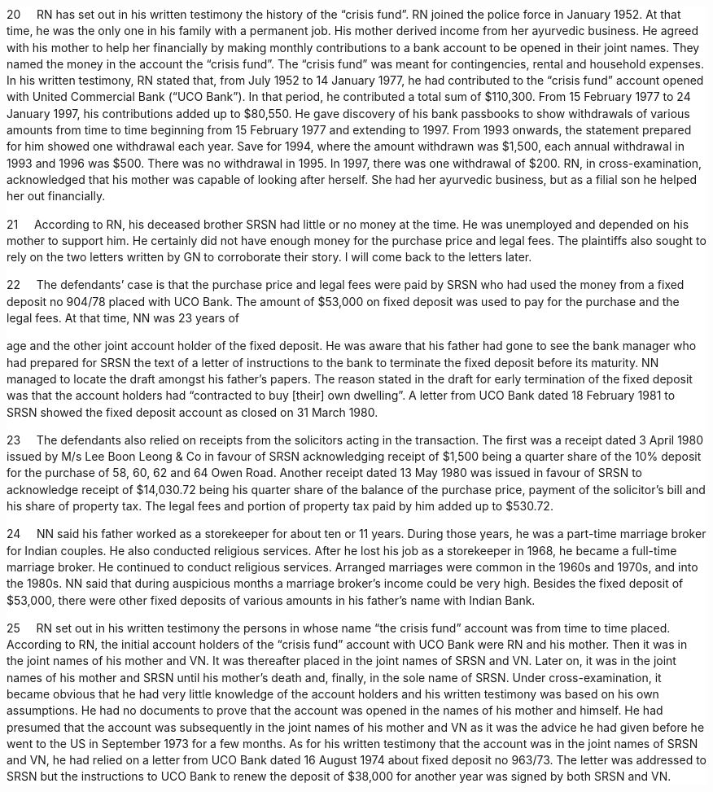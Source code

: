 20     RN has set out in his written testimony the history of the “crisis fund”. RN joined the police force in January 1952. At that time, he was the only one in his family with a permanent job. His mother derived income from her ayurvedic business. He agreed with his mother to help her financially by making monthly contributions to a bank account to be opened in their joint names. They named the money in the account the “crisis fund”. The “crisis fund” was meant for contingencies, rental and household expenses. In his written testimony, RN stated that, from July 1952 to 14 January 1977, he had contributed to the “crisis fund” account opened with United Commercial Bank (“UCO Bank”). In that period, he contributed a total sum of $110,300. From 15 February 1977 to 24 January 1997, his contributions added up to $80,550. He gave discovery of his bank passbooks to show withdrawals of various amounts from time to time beginning from 15 February 1977 and extending to 1997. From 1993 onwards, the statement prepared for him showed one withdrawal each year. Save for 1994, where the amount withdrawn was $1,500, each annual withdrawal in 1993 and 1996 was $500. There was no withdrawal in 1995. In 1997, there was one withdrawal of $200. RN, in cross-examination, acknowledged that his mother was capable of looking after herself. She had her ayurvedic business, but as a filial son he helped her out financially. 

21     According to RN, his deceased brother SRSN had little or no money at the time. He was unemployed and depended on his mother to support him. He certainly did not have enough money for the purchase price and legal fees. The plaintiffs also sought to rely on the two letters written by GN to corroborate their story. I will come back to the letters later. 

22     The defendants’ case is that the purchase price and legal fees were paid by SRSN who had used the money from a fixed deposit no 904/78 placed with UCO Bank. The amount of $53,000 on fixed deposit was used to pay for the purchase and the legal fees. At that time, NN was 23 years of 


age and the other joint account holder of the fixed deposit. He was aware that his father had gone to see the bank manager who had prepared for SRSN the text of a letter of instructions to the bank to terminate the fixed deposit before its maturity. NN managed to locate the draft amongst his father’s papers. The reason stated in the draft for early termination of the fixed deposit was that the account holders had “contracted to buy [their] own dwelling”. A letter from UCO Bank dated 18 February 1981 to SRSN showed the fixed deposit account as closed on 31 March 1980. 

23     The defendants also relied on receipts from the solicitors acting in the transaction. The first was a receipt dated 3 April 1980 issued by M/s Lee Boon Leong & Co in favour of SRSN acknowledging receipt of $1,500 being a quarter share of the 10% deposit for the purchase of 58, 60, 62 and 64 Owen Road. Another receipt dated 13 May 1980 was issued in favour of SRSN to acknowledge receipt of $14,030.72 being his quarter share of the balance of the purchase price, payment of the solicitor’s bill and his share of property tax. The legal fees and portion of property tax paid by him added up to $530.72. 

24     NN said his father worked as a storekeeper for about ten or 11 years. During those years, he was a part-time marriage broker for Indian couples. He also conducted religious services. After he lost his job as a storekeeper in 1968, he became a full-time marriage broker. He continued to conduct religious services. Arranged marriages were common in the 1960s and 1970s, and into the 1980s. NN said that during auspicious months a marriage broker’s income could be very high. Besides the fixed deposit of $53,000, there were other fixed deposits of various amounts in his father’s name with Indian Bank. 

25     RN set out in his written testimony the persons in whose name “the crisis fund” account was from time to time placed. According to RN, the initial account holders of the “crisis fund” account with UCO Bank were RN and his mother. Then it was in the joint names of his mother and VN. It was thereafter placed in the joint names of SRSN and VN. Later on, it was in the joint names of his mother and SRSN until his mother’s death and, finally, in the sole name of SRSN. Under cross-examination, it became obvious that he had very little knowledge of the account holders and his written testimony was based on his own assumptions. He had no documents to prove that the account was opened in the names of his mother and himself. He had presumed that the account was subsequently in the joint names of his mother and VN as it was the advice he had given before he went to the US in September 1973 for a few months. As for his written testimony that the account was in the joint names of SRSN and VN, he had relied on a letter from UCO Bank dated 16 August 1974 about fixed deposit no 963/73. The letter was addressed to SRSN but the instructions to UCO Bank to renew the deposit of $38,000 for another year was signed by both SRSN and VN. 
